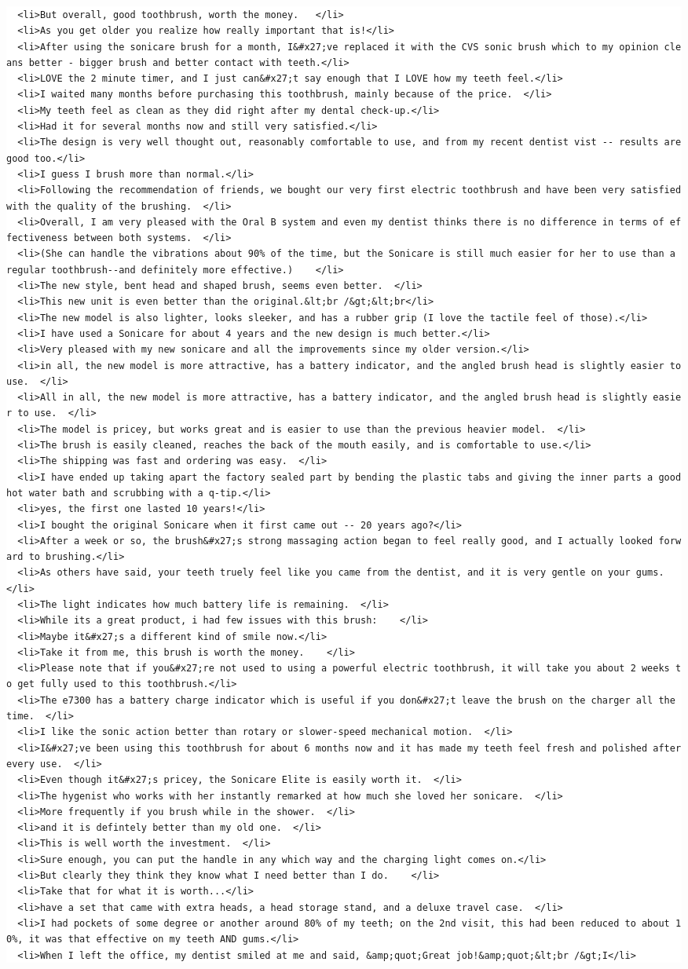       <li>But overall, good toothbrush, worth the money.   </li>
      <li>As you get older you realize how really important that is!</li>
      <li>After using the sonicare brush for a month, I&#x27;ve replaced it with the CVS sonic brush which to my opinion cleans better - bigger brush and better contact with teeth.</li>
      <li>LOVE the 2 minute timer, and I just can&#x27;t say enough that I LOVE how my teeth feel.</li>
      <li>I waited many months before purchasing this toothbrush, mainly because of the price.  </li>
      <li>My teeth feel as clean as they did right after my dental check-up.</li>
      <li>Had it for several months now and still very satisfied.</li>
      <li>The design is very well thought out, reasonably comfortable to use, and from my recent dentist vist -- results are good too.</li>
      <li>I guess I brush more than normal.</li>
      <li>Following the recommendation of friends, we bought our very first electric toothbrush and have been very satisfied with the quality of the brushing.  </li>
      <li>Overall, I am very pleased with the Oral B system and even my dentist thinks there is no difference in terms of effectiveness between both systems.  </li>
      <li>(She can handle the vibrations about 90% of the time, but the Sonicare is still much easier for her to use than a regular toothbrush--and definitely more effective.)    </li>
      <li>The new style, bent head and shaped brush, seems even better.  </li>
      <li>This new unit is even better than the original.&lt;br /&gt;&lt;br</li>
      <li>The new model is also lighter, looks sleeker, and has a rubber grip (I love the tactile feel of those).</li>
      <li>I have used a Sonicare for about 4 years and the new design is much better.</li>
      <li>Very pleased with my new sonicare and all the improvements since my older version.</li>
      <li>in all, the new model is more attractive, has a battery indicator, and the angled brush head is slightly easier to use.  </li>
      <li>All in all, the new model is more attractive, has a battery indicator, and the angled brush head is slightly easier to use.  </li>
      <li>The model is pricey, but works great and is easier to use than the previous heavier model.  </li>
      <li>The brush is easily cleaned, reaches the back of the mouth easily, and is comfortable to use.</li>
      <li>The shipping was fast and ordering was easy.  </li>
      <li>I have ended up taking apart the factory sealed part by bending the plastic tabs and giving the inner parts a good hot water bath and scrubbing with a q-tip.</li>
      <li>yes, the first one lasted 10 years!</li>
      <li>I bought the original Sonicare when it first came out -- 20 years ago?</li>
      <li>After a week or so, the brush&#x27;s strong massaging action began to feel really good, and I actually looked forward to brushing.</li>
      <li>As others have said, your teeth truely feel like you came from the dentist, and it is very gentle on your gums.  </li>
      <li>The light indicates how much battery life is remaining.  </li>
      <li>While its a great product, i had few issues with this brush:    </li>
      <li>Maybe it&#x27;s a different kind of smile now.</li>
      <li>Take it from me, this brush is worth the money.    </li>
      <li>Please note that if you&#x27;re not used to using a powerful electric toothbrush, it will take you about 2 weeks to get fully used to this toothbrush.</li>
      <li>The e7300 has a battery charge indicator which is useful if you don&#x27;t leave the brush on the charger all the time.  </li>
      <li>I like the sonic action better than rotary or slower-speed mechanical motion.  </li>
      <li>I&#x27;ve been using this toothbrush for about 6 months now and it has made my teeth feel fresh and polished after every use.  </li>
      <li>Even though it&#x27;s pricey, the Sonicare Elite is easily worth it.  </li>
      <li>The hygenist who works with her instantly remarked at how much she loved her sonicare.  </li>
      <li>More frequently if you brush while in the shower.  </li>
      <li>and it is defintely better than my old one.  </li>
      <li>This is well worth the investment.  </li>
      <li>Sure enough, you can put the handle in any which way and the charging light comes on.</li>
      <li>But clearly they think they know what I need better than I do.    </li>
      <li>Take that for what it is worth...</li>
      <li>have a set that came with extra heads, a head storage stand, and a deluxe travel case.  </li>
      <li>I had pockets of some degree or another around 80% of my teeth; on the 2nd visit, this had been reduced to about 10%, it was that effective on my teeth AND gums.</li>
      <li>When I left the office, my dentist smiled at me and said, &amp;quot;Great job!&amp;quot;&lt;br /&gt;I</li>